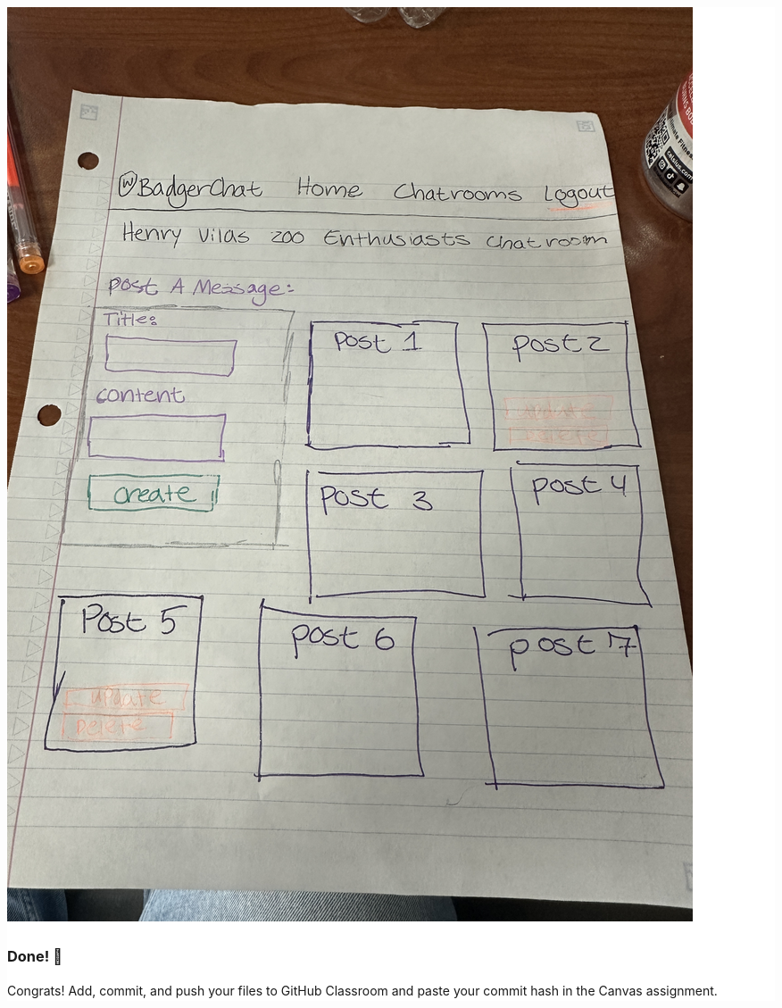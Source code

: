 ![imrpoved interface](_figures/design.png)

### Done! 🥳

Congrats! Add, commit, and push your files to GitHub Classroom and paste your commit hash in the Canvas assignment.
